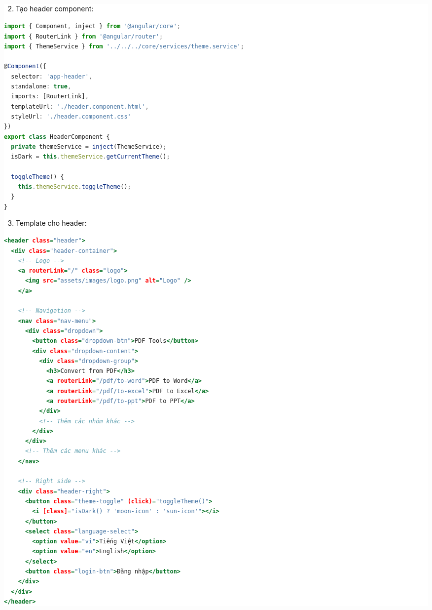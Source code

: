 2. Tạo header component:

```typescript:src/app/shared/components/header/header.component.ts
import { Component, inject } from '@angular/core';
import { RouterLink } from '@angular/router';
import { ThemeService } from '../../../core/services/theme.service';

@Component({
  selector: 'app-header',
  standalone: true,
  imports: [RouterLink],
  templateUrl: './header.component.html',
  styleUrl: './header.component.css'
})
export class HeaderComponent {
  private themeService = inject(ThemeService);
  isDark = this.themeService.getCurrentTheme();

  toggleTheme() {
    this.themeService.toggleTheme();
  }
}
```

3. Template cho header:

```html:src/app/shared/components/header/header.component.html
<header class="header">
  <div class="header-container">
    <!-- Logo -->
    <a routerLink="/" class="logo">
      <img src="assets/images/logo.png" alt="Logo" />
    </a>

    <!-- Navigation -->
    <nav class="nav-menu">
      <div class="dropdown">
        <button class="dropdown-btn">PDF Tools</button>
        <div class="dropdown-content">
          <div class="dropdown-group">
            <h3>Convert from PDF</h3>
            <a routerLink="/pdf/to-word">PDF to Word</a>
            <a routerLink="/pdf/to-excel">PDF to Excel</a>
            <a routerLink="/pdf/to-ppt">PDF to PPT</a>
          </div>
          <!-- Thêm các nhóm khác -->
        </div>
      </div>
      <!-- Thêm các menu khác -->
    </nav>

    <!-- Right side -->
    <div class="header-right">
      <button class="theme-toggle" (click)="toggleTheme()">
        <i [class]="isDark() ? 'moon-icon' : 'sun-icon'"></i>
      </button>
      <select class="language-select">
        <option value="vi">Tiếng Việt</option>
        <option value="en">English</option>
      </select>
      <button class="login-btn">Đăng nhập</button>
    </div>
  </div>
</header>
```
